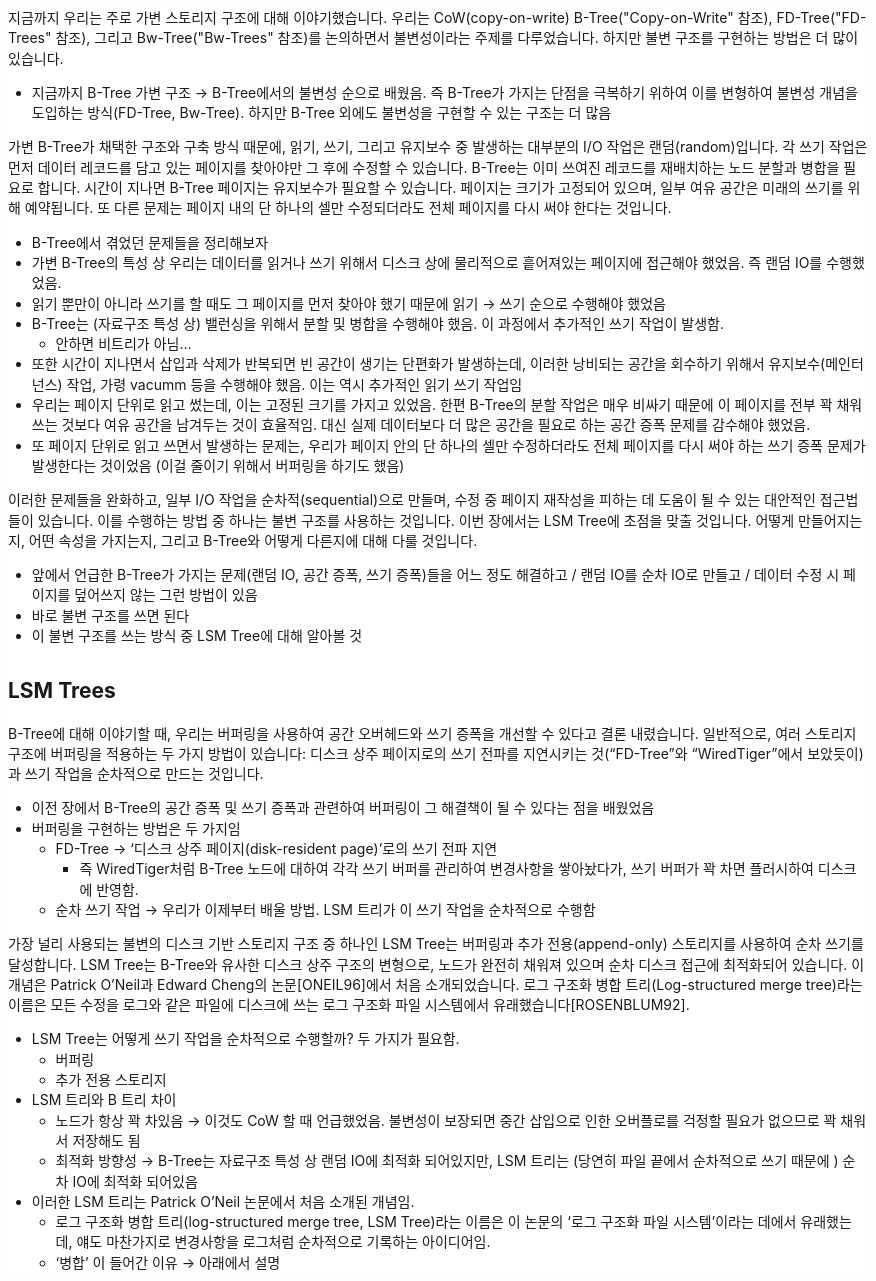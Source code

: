 지금까지 우리는 주로 가변 스토리지 구조에 대해 이야기했습니다. 우리는 CoW(copy-on-write) B-Tree("Copy-on-Write" 참조), FD-Tree("FD-Trees" 참조), 그리고 Bw-Tree("Bw-Trees" 참조)를 논의하면서 불변성이라는 주제를 다루었습니다. 하지만 불변 구조를 구현하는 방법은 더 많이 있습니다.

- 지금까지 B-Tree 가변 구조 → B-Tree에서의 불변성 순으로 배웠음. 즉 B-Tree가 가지는 단점을 극복하기 위하여 이를 변형하여 불변성 개념을 도입하는 방식(FD-Tree, Bw-Tree). 하지만 B-Tree 외에도 불변성을 구현할 수 있는 구조는 더 많음

가변 B-Tree가 채택한 구조와 구축 방식 때문에, 읽기, 쓰기, 그리고 유지보수 중 발생하는 대부분의 I/O 작업은 랜덤(random)입니다. 각 쓰기 작업은 먼저 데이터 레코드를 담고 있는 페이지를 찾아야만 그 후에 수정할 수 있습니다. B-Tree는 이미 쓰여진 레코드를 재배치하는 노드 분할과 병합을 필요로 합니다. 시간이 지나면 B-Tree 페이지는 유지보수가 필요할 수 있습니다. 페이지는 크기가 고정되어 있으며, 일부 여유 공간은 미래의 쓰기를 위해 예약됩니다. 또 다른 문제는 페이지 내의 단 하나의 셀만 수정되더라도 전체 페이지를 다시 써야 한다는 것입니다.

- B-Tree에서 겪었던 문제들을 정리해보자
- 가변 B-Tree의 특성 상 우리는 데이터를 읽거나 쓰기 위해서 디스크 상에 물리적으로 흩어져있는 페이지에 접근해야 했었음. 즉 랜덤 IO를 수행했었음.
- 읽기 뿐만이 아니라 쓰기를 할 때도 그 페이지를 먼저 찾아야 했기 때문에 읽기 → 쓰기 순으로 수행해야 했었음
- B-Tree는 (자료구조 특성 상) 밸런싱을 위해서 분할 및 병합을 수행해야 했음. 이 과정에서 추가적인 쓰기 작업이 발생함.
  - 안하면 비트리가 아님…
- 또한 시간이 지나면서 삽입과 삭제가 반복되면 빈 공간이 생기는 단편화가 발생하는데, 이러한 낭비되는 공간을 회수하기 위해서 유지보수(메인터넌스) 작업, 가령 vacumm 등을 수행해야 했음. 이는 역시 추가적인 읽기 쓰기 작업임
- 우리는 페이지 단위로 읽고 썼는데, 이는 고정된 크기를 가지고 있었음. 한편 B-Tree의 분할 작업은 매우 비싸기 때문에 이 페이지를 전부 꽉 채워 쓰는 것보다 여유 공간을 남겨두는 것이 효율적임. 대신 실제 데이터보다 더 많은 공간을 필요로 하는 공간 증폭 문제를 감수해야 했었음.
- 또 페이지 단위로 읽고 쓰면서 발생하는 문제는, 우리가 페이지 안의 단 하나의 셀만 수정하더라도 전체 페이지를 다시 써야 하는 쓰기 증폭 문제가 발생한다는 것이었음 (이걸 줄이기 위해서 버퍼링을 하기도 했음)

이러한 문제들을 완화하고, 일부 I/O 작업을 순차적(sequential)으로 만들며, 수정 중 페이지 재작성을 피하는 데 도움이 될 수 있는 대안적인 접근법들이 있습니다. 이를 수행하는 방법 중 하나는 불변 구조를 사용하는 것입니다. 이번 장에서는 LSM Tree에 초점을 맞출 것입니다. 어떻게 만들어지는지, 어떤 속성을 가지는지, 그리고 B-Tree와 어떻게 다른지에 대해 다룰 것입니다.

- 앞에서 언급한 B-Tree가 가지는 문제(랜덤 IO, 공간 증폭, 쓰기 증폭)들을 어느 정도 해결하고 / 랜덤 IO를 순차 IO로 만들고 / 데이터 수정 시 페이지를 덮어쓰지 않는 그런 방법이 있음
- 바로 불변 구조를 쓰면 된다
- 이 불변 구조를 쓰는 방식 중 LSM Tree에 대해 알아볼 것

## LSM Trees

B-Tree에 대해 이야기할 때, 우리는 버퍼링을 사용하여 공간 오버헤드와 쓰기 증폭을 개선할 수 있다고 결론 내렸습니다. 일반적으로, 여러 스토리지 구조에 버퍼링을 적용하는 두 가지 방법이 있습니다: 디스크 상주 페이지로의 쓰기 전파를 지연시키는 것(“FD-Tree”와 “WiredTiger”에서 보았듯이)과 쓰기 작업을 순차적으로 만드는 것입니다.

- 이전 장에서 B-Tree의 공간 증폭 및 쓰기 증폭과 관련하여 버퍼링이 그 해결책이 될 수 있다는 점을 배웠었음
- 버퍼링을 구현하는 방법은 두 가지임
  - FD-Tree → ‘디스크 상주 페이지(disk-resident page)’로의 쓰기 전파 지연
    - 즉 WiredTiger처럼 B-Tree 노드에 대하여 각각 쓰기 버퍼를 관리하여 변경사항을 쌓아놨다가, 쓰기 버퍼가 꽉 차면 플러시하여 디스크에 반영함.
  - 순차 쓰기 작업 → 우리가 이제부터 배울 방법. LSM 트리가 이 쓰기 작업을 순차적으로 수행함

가장 널리 사용되는 불변의 디스크 기반 스토리지 구조 중 하나인 LSM Tree는 버퍼링과 추가 전용(append-only) 스토리지를 사용하여 순차 쓰기를 달성합니다. LSM Tree는 B-Tree와 유사한 디스크 상주 구조의 변형으로, 노드가 완전히 채워져 있으며 순차 디스크 접근에 최적화되어 있습니다. 이 개념은 Patrick O’Neil과 Edward Cheng의 논문[ONEIL96]에서 처음 소개되었습니다. 로그 구조화 병합 트리(Log-structured merge tree)라는 이름은 모든 수정을 로그와 같은 파일에 디스크에 쓰는 로그 구조화 파일 시스템에서 유래했습니다[ROSENBLUM92].

- LSM Tree는 어떻게 쓰기 작업을 순차적으로 수행할까? 두 가지가 필요함.
  - 버퍼링
  - 추가 전용 스토리지
- LSM 트리와 B 트리 차이
  - 노드가 항상 꽉 차있음 → 이것도 CoW 할 때 언급했었음. 불변성이 보장되면 중간 삽입으로 인한 오버플로를 걱정할 필요가 없으므로 꽉 채워서 저장해도 됨
  - 최적화 방향성 → B-Tree는 자료구조 특성 상 랜덤 IO에 최적화 되어있지만, LSM 트리는 (당연히 파일 끝에서 순차적으로 쓰기 때문에 ) 순차 IO에 최적화 되어있음
- 이러한 LSM 트리는 Patrick O’Neil 논문에서 처음 소개된 개념임.
  - 로그 구조화 병합 트리(log-structured merge tree, LSM Tree)라는 이름은 이 논문의 ‘로그 구조화 파일 시스템’이라는 데에서 유래했는데, 얘도 마찬가지로 변경사항을 로그처럼 순차적으로 기록하는 아이디어임.
  - ‘병합’ 이 들어간 이유 → 아래에서 설명
